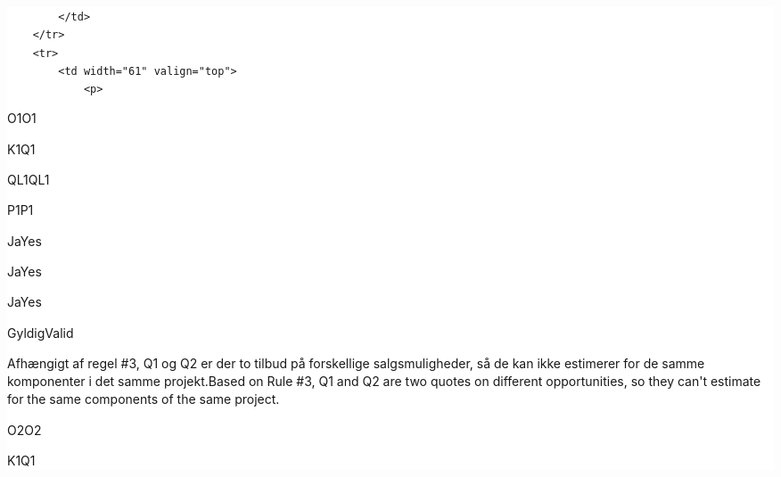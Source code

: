             </td>
        </tr>
        <tr>
            <td width="61" valign="top">
                <p>
<span data-ttu-id="be2a2-267">O1</span><span class="sxs-lookup"><span data-stu-id="be2a2-267">O1</span></span> </p>
            </td>
            <td width="41" valign="top">
                <p>
<span data-ttu-id="be2a2-268">K1</span><span class="sxs-lookup"><span data-stu-id="be2a2-268">Q1</span></span> </p>
            </td>
            <td width="42" valign="top">
                <p>
<span data-ttu-id="be2a2-269">QL1</span><span class="sxs-lookup"><span data-stu-id="be2a2-269">QL1</span></span> </p>
            </td>
            <td width="42" valign="top">
                <p>
<span data-ttu-id="be2a2-270">P1</span><span class="sxs-lookup"><span data-stu-id="be2a2-270">P1</span></span> </p>
            </td>
            <td width="48" valign="top">
                <p>
<span data-ttu-id="be2a2-271">Ja</span><span class="sxs-lookup"><span data-stu-id="be2a2-271">Yes</span></span> </p>
            </td>
            <td width="48" valign="top">
                <p>
<span data-ttu-id="be2a2-272">Ja</span><span class="sxs-lookup"><span data-stu-id="be2a2-272">Yes</span></span> </p>
            </td>
            <td width="42" valign="top">
                <p>
<span data-ttu-id="be2a2-273">Ja</span><span class="sxs-lookup"><span data-stu-id="be2a2-273">Yes</span></span> </p>
            </td>
            <td width="54" valign="top">
                <p>
<span data-ttu-id="be2a2-274">Gyldig</span><span class="sxs-lookup"><span data-stu-id="be2a2-274">Valid</span></span> </p>
            </td>
            <td width="308" rowspan="2" valign="top">
                <p>
<span data-ttu-id="be2a2-275">Afhængigt af regel #3, Q1 og Q2 er der to tilbud på forskellige salgsmuligheder, så de kan ikke estimerer for de samme komponenter i det samme projekt.</span><span class="sxs-lookup"><span data-stu-id="be2a2-275">Based on Rule #3, Q1 and Q2 are two quotes on different opportunities, so they can't estimate for the same components of the same project.</span></span>
                </p>
            </td>
        </tr>
        <tr>
            <td width="61" valign="top">
                <p>
<span data-ttu-id="be2a2-276">O2</span><span class="sxs-lookup"><span data-stu-id="be2a2-276">O2</span></span> </p>
            </td>
            <td width="41" valign="top">
                <p>
<span data-ttu-id="be2a2-277">K1</span><span class="sxs-lookup"><span data-stu-id="be2a2-277">Q1</span></span> </p>
            </td>
            <td width="42" valign="top">